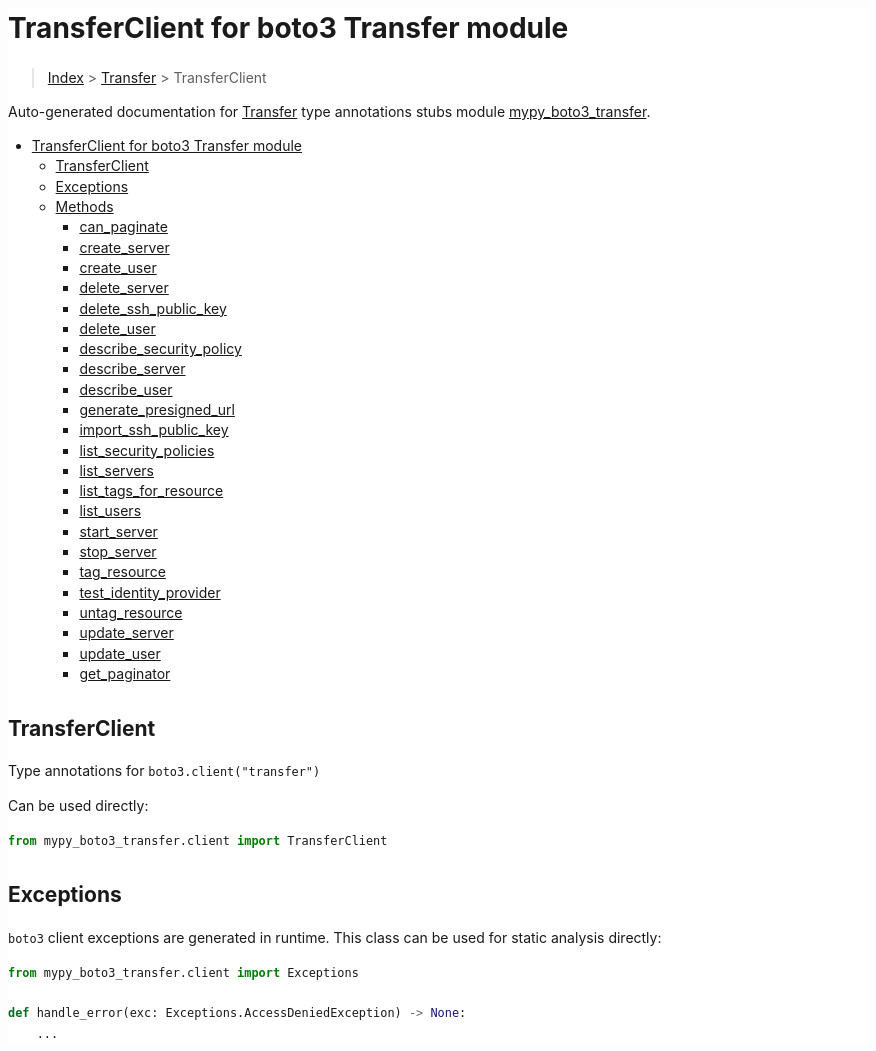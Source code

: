 # TransferClient for boto3 Transfer module

> [Index](../index.md) > [Transfer](./index.md) > TransferClient

Auto-generated documentation for [Transfer](https://boto3.amazonaws.com/v1/documentation/api/latest/reference/services/transfer.html#Transfer)
type annotations stubs module [mypy_boto3_transfer](https://pypi.org/project/mypy-boto3-transfer/).

- [TransferClient for boto3 Transfer module](#transferclient-for-boto3-transfer-module)
  - [TransferClient](#transferclient)
  - [Exceptions](#exceptions)
  - [Methods](#methods)
    - [can_paginate](#can_paginate)
    - [create_server](#create_server)
    - [create_user](#create_user)
    - [delete_server](#delete_server)
    - [delete_ssh_public_key](#delete_ssh_public_key)
    - [delete_user](#delete_user)
    - [describe_security_policy](#describe_security_policy)
    - [describe_server](#describe_server)
    - [describe_user](#describe_user)
    - [generate_presigned_url](#generate_presigned_url)
    - [import_ssh_public_key](#import_ssh_public_key)
    - [list_security_policies](#list_security_policies)
    - [list_servers](#list_servers)
    - [list_tags_for_resource](#list_tags_for_resource)
    - [list_users](#list_users)
    - [start_server](#start_server)
    - [stop_server](#stop_server)
    - [tag_resource](#tag_resource)
    - [test_identity_provider](#test_identity_provider)
    - [untag_resource](#untag_resource)
    - [update_server](#update_server)
    - [update_user](#update_user)
    - [get_paginator](#get_paginator)

## TransferClient

Type annotations for `boto3.client("transfer")`

Can be used directly:

```python
from mypy_boto3_transfer.client import TransferClient
```

## Exceptions


`boto3` client exceptions are generated in runtime. This class can be used for static analysis directly:

```python
from mypy_boto3_transfer.client import Exceptions

def handle_error(exc: Exceptions.AccessDeniedException) -> None:
    ...
```
